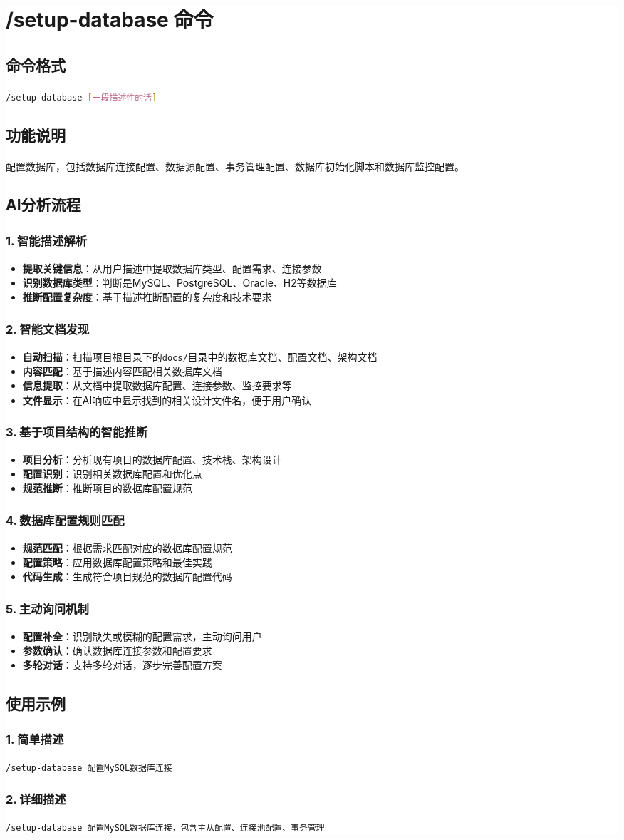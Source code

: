 # /setup-database 命令

## 命令格式
```bash
/setup-database [一段描述性的话]
```

## 功能说明
配置数据库，包括数据库连接配置、数据源配置、事务管理配置、数据库初始化脚本和数据库监控配置。

## AI分析流程

### 1. 智能描述解析
- **提取关键信息**：从用户描述中提取数据库类型、配置需求、连接参数
- **识别数据库类型**：判断是MySQL、PostgreSQL、Oracle、H2等数据库
- **推断配置复杂度**：基于描述推断配置的复杂度和技术要求

### 2. 智能文档发现
- **自动扫描**：扫描项目根目录下的`docs/`目录中的数据库文档、配置文档、架构文档
- **内容匹配**：基于描述内容匹配相关数据库文档
- **信息提取**：从文档中提取数据库配置、连接参数、监控要求等
- **文件显示**：在AI响应中显示找到的相关设计文件名，便于用户确认

### 3. 基于项目结构的智能推断
- **项目分析**：分析现有项目的数据库配置、技术栈、架构设计
- **配置识别**：识别相关数据库配置和优化点
- **规范推断**：推断项目的数据库配置规范

### 4. 数据库配置规则匹配
- **规范匹配**：根据需求匹配对应的数据库配置规范
- **配置策略**：应用数据库配置策略和最佳实践
- **代码生成**：生成符合项目规范的数据库配置代码

### 5. 主动询问机制
- **配置补全**：识别缺失或模糊的配置需求，主动询问用户
- **参数确认**：确认数据库连接参数和配置要求
- **多轮对话**：支持多轮对话，逐步完善配置方案

## 使用示例

### 1. 简单描述
```bash
/setup-database 配置MySQL数据库连接
```

### 2. 详细描述
```bash
/setup-database 配置MySQL数据库连接，包含主从配置、连接池配置、事务管理
```

